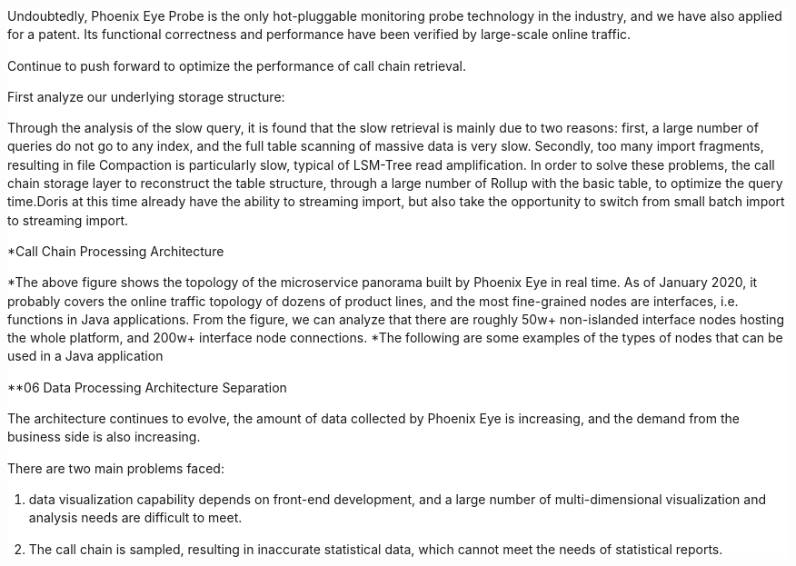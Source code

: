 

Undoubtedly, Phoenix Eye Probe is the only hot-pluggable monitoring probe technology in the industry, and we have also applied for a patent. Its functional correctness and performance have been verified by large-scale online traffic.



Continue to push forward to optimize the performance of call chain retrieval.



First analyze our underlying storage structure:






Through the analysis of the slow query, it is found that the slow retrieval is mainly due to two reasons: first, a large number of queries do not go to any index, and the full table scanning of massive data is very slow. Secondly, too many import fragments, resulting in file Compaction is particularly slow, typical of LSM-Tree read amplification. In order to solve these problems, the call chain storage layer to reconstruct the table structure, through a large number of Rollup with the basic table, to optimize the query time.Doris at this time already have the ability to streaming import, but also take the opportunity to switch from small batch import to streaming import.






*Call Chain Processing Architecture






*The above figure shows the topology of the microservice panorama built by Phoenix Eye in real time. As of January 2020, it probably covers the online traffic topology of dozens of product lines, and the most fine-grained nodes are interfaces, i.e. functions in Java applications. From the figure, we can analyze that there are roughly 50w+ non-islanded interface nodes hosting the whole platform, and 200w+ interface node connections. *The following are some examples of the types of nodes that can be used in a Java application



**06 Data Processing Architecture Separation



The architecture continues to evolve, the amount of data collected by Phoenix Eye is increasing, and the demand from the business side is also increasing.



There are two main problems faced:



1. data visualization capability depends on front-end development, and a large number of multi-dimensional visualization and analysis needs are difficult to meet.
    
2. The call chain is sampled, resulting in inaccurate statistical data, which cannot meet the needs of statistical reports.
    


